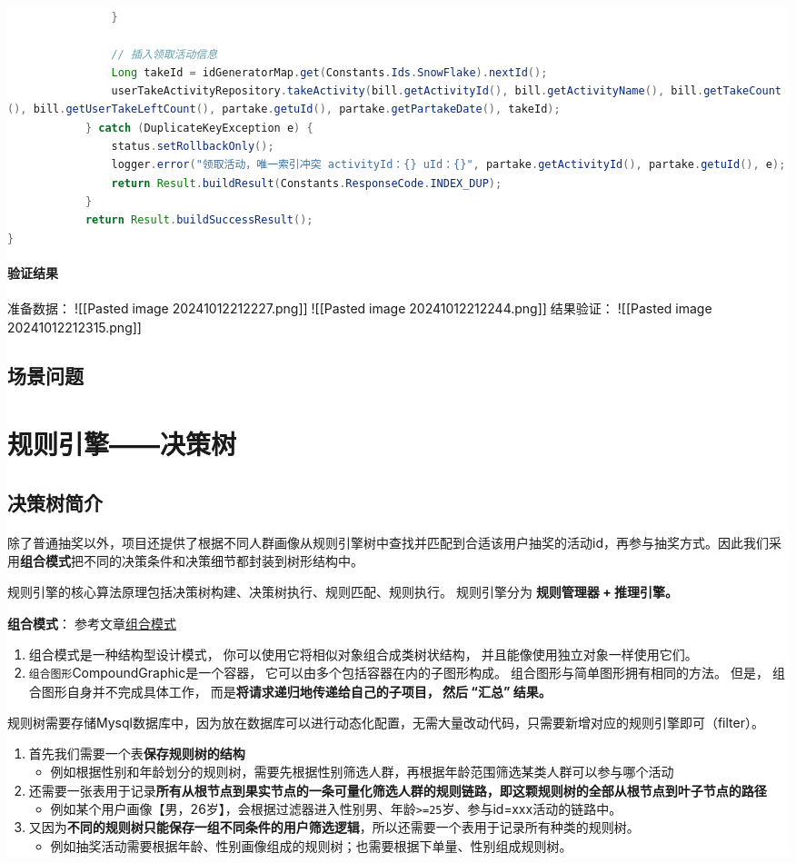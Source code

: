 ```java
                }  
  
                // 插入领取活动信息  
                Long takeId = idGeneratorMap.get(Constants.Ids.SnowFlake).nextId();  
                userTakeActivityRepository.takeActivity(bill.getActivityId(), bill.getActivityName(), bill.getTakeCount(), bill.getUserTakeLeftCount(), partake.getuId(), partake.getPartakeDate(), takeId);  
            } catch (DuplicateKeyException e) {  
                status.setRollbackOnly();  
                logger.error("领取活动，唯一索引冲突 activityId：{} uId：{}", partake.getActivityId(), partake.getuId(), e);  
                return Result.buildResult(Constants.ResponseCode.INDEX_DUP);  
            }  
            return Result.buildSuccessResult();  
}
```
#### 验证结果
准备数据：
![[Pasted image 20241012212227.png]]
![[Pasted image 20241012212244.png]]
结果验证：
![[Pasted image 20241012212315.png]]


## 场景问题



# 规则引擎——决策树

## 决策树简介
除了普通抽奖以外，项目还提供了根据不同人群画像从规则引擎树中查找并匹配到合适该用户抽奖的活动id，再参与抽奖方式。因此我们采用**组合模式**把不同的决策条件和决策细节都封装到树形结构中。

规则引擎的核心算法原理包括决策树构建、决策树执行、规则匹配、规则执行。
规则引擎分为 **规则管理器 + 推理引擎。**

**组合模式**：
参考文章[组合模式](https://refactoringguru.cn/design-patterns/composite)
1. 组合模式是一种结构型设计模式， 你可以使用它将相似对象组合成类树状结构， 并且能像使用独立对象一样使用它们。
2. `组合图形`Compound­Graphic是一个容器， 它可以由多个包括容器在内的子图形构成。 组合图形与简单图形拥有相同的方法。 但是， 组合图形自身并不完成具体工作， 而是**将请求递归地传递给自己的子项目， 然后 “汇总” 结果。**

规则树需要存储Mysql数据库中，因为放在数据库可以进行动态化配置，无需大量改动代码，只需要新增对应的规则引擎即可（filter）。
1. 首先我们需要一个表**保存规则树的结构**
	* 例如根据性别和年龄划分的规则树，需要先根据性别筛选人群，再根据年龄范围筛选某类人群可以参与哪个活动
2. 还需要一张表用于记录**所有从根节点到果实节点的一条可量化筛选人群的规则链路，即这颗规则树的全部从根节点到叶子节点的路径**
	* 例如某个用户画像【男，26岁】，会根据过滤器进入性别男、年龄`>=25`岁、参与id=xxx活动的链路中。
3. 又因为**不同的规则树只能保存一组不同条件的用户筛选逻辑**，所以还需要一个表用于记录所有种类的规则树。
	* 例如抽奖活动需要根据年龄、性别画像组成的规则树；也需要根据下单量、性别组成规则树。

